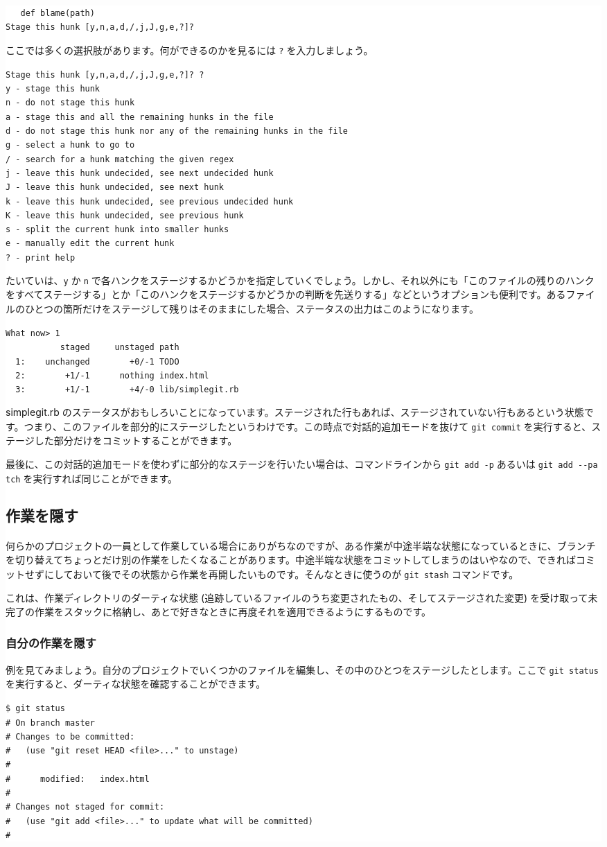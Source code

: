 	   def blame(path)
	Stage this hunk [y,n,a,d,/,j,J,g,e,?]?

ここでは多くの選択肢があります。何ができるのかを見るには `?` を入力しましょう。

	Stage this hunk [y,n,a,d,/,j,J,g,e,?]? ?
	y - stage this hunk
	n - do not stage this hunk
	a - stage this and all the remaining hunks in the file
	d - do not stage this hunk nor any of the remaining hunks in the file
	g - select a hunk to go to
	/ - search for a hunk matching the given regex
	j - leave this hunk undecided, see next undecided hunk
	J - leave this hunk undecided, see next hunk
	k - leave this hunk undecided, see previous undecided hunk
	K - leave this hunk undecided, see previous hunk
	s - split the current hunk into smaller hunks
	e - manually edit the current hunk
	? - print help

たいていは、`y` か `n` で各ハンクをステージするかどうかを指定していくでしょう。しかし、それ以外にも「このファイルの残りのハンクをすべてステージする」とか「このハンクをステージするかどうかの判断を先送りする」などというオプションも便利です。あるファイルのひとつの箇所だけをステージして残りはそのままにした場合、ステータスの出力はこのようになります。

	What now> 1
	           staged     unstaged path
	  1:    unchanged        +0/-1 TODO
	  2:        +1/-1      nothing index.html
	  3:        +1/-1        +4/-0 lib/simplegit.rb

simplegit.rb のステータスがおもしろいことになっています。ステージされた行もあれば、ステージされていない行もあるという状態です。つまり、このファイルを部分的にステージしたというわけです。この時点で対話的追加モードを抜けて `git commit` を実行すると、ステージした部分だけをコミットすることができます。

最後に、この対話的追加モードを使わずに部分的なステージを行いたい場合は、コマンドラインから `git add -p` あるいは `git add --patch` を実行すれば同じことができます。

## 作業を隠す ##

何らかのプロジェクトの一員として作業している場合にありがちなのですが、ある作業が中途半端な状態になっているときに、ブランチを切り替えてちょっとだけ別の作業をしたくなることがあります。中途半端な状態をコミットしてしまうのはいやなので、できればコミットせずにしておいて後でその状態から作業を再開したいものです。そんなときに使うのが `git stash` コマンドです。

これは、作業ディレクトリのダーティな状態 (追跡しているファイルのうち変更されたもの、そしてステージされた変更) を受け取って未完了の作業をスタックに格納し、あとで好きなときに再度それを適用できるようにするものです。

### 自分の作業を隠す ###

例を見てみましょう。自分のプロジェクトでいくつかのファイルを編集し、その中のひとつをステージしたとします。ここで `git status` を実行すると、ダーティな状態を確認することができます。

	$ git status
	# On branch master
	# Changes to be committed:
	#   (use "git reset HEAD <file>..." to unstage)
	#
	#      modified:   index.html
	#
	# Changes not staged for commit:
	#   (use "git add <file>..." to update what will be committed)
	#